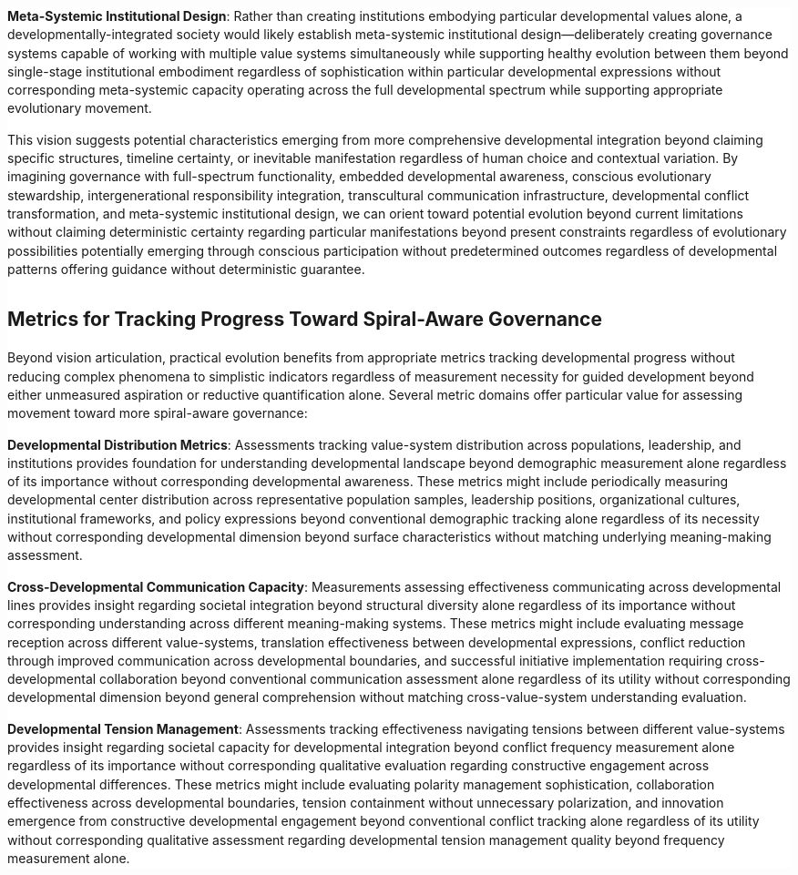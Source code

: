 **Meta-Systemic Institutional Design**: Rather than creating institutions embodying particular developmental values alone, a developmentally-integrated society would likely establish meta-systemic institutional design—deliberately creating governance systems capable of working with multiple value systems simultaneously while supporting healthy evolution between them beyond single-stage institutional embodiment regardless of sophistication within particular developmental expressions without corresponding meta-systemic capacity operating across the full developmental spectrum while supporting appropriate evolutionary movement.

This vision suggests potential characteristics emerging from more comprehensive developmental integration beyond claiming specific structures, timeline certainty, or inevitable manifestation regardless of human choice and contextual variation. By imagining governance with full-spectrum functionality, embedded developmental awareness, conscious evolutionary stewardship, intergenerational responsibility integration, transcultural communication infrastructure, developmental conflict transformation, and meta-systemic institutional design, we can orient toward potential evolution beyond current limitations without claiming deterministic certainty regarding particular manifestations beyond present constraints regardless of evolutionary possibilities potentially emerging through conscious participation without predetermined outcomes regardless of developmental patterns offering guidance without deterministic guarantee.

## Metrics for Tracking Progress Toward Spiral-Aware Governance

Beyond vision articulation, practical evolution benefits from appropriate metrics tracking developmental progress without reducing complex phenomena to simplistic indicators regardless of measurement necessity for guided development beyond either unmeasured aspiration or reductive quantification alone. Several metric domains offer particular value for assessing movement toward more spiral-aware governance:

**Developmental Distribution Metrics**: Assessments tracking value-system distribution across populations, leadership, and institutions provides foundation for understanding developmental landscape beyond demographic measurement alone regardless of its importance without corresponding developmental awareness. These metrics might include periodically measuring developmental center distribution across representative population samples, leadership positions, organizational cultures, institutional frameworks, and policy expressions beyond conventional demographic tracking alone regardless of its necessity without corresponding developmental dimension beyond surface characteristics without matching underlying meaning-making assessment.

**Cross-Developmental Communication Capacity**: Measurements assessing effectiveness communicating across developmental lines provides insight regarding societal integration beyond structural diversity alone regardless of its importance without corresponding understanding across different meaning-making systems. These metrics might include evaluating message reception across different value-systems, translation effectiveness between developmental expressions, conflict reduction through improved communication across developmental boundaries, and successful initiative implementation requiring cross-developmental collaboration beyond conventional communication assessment alone regardless of its utility without corresponding developmental dimension beyond general comprehension without matching cross-value-system understanding evaluation.

**Developmental Tension Management**: Assessments tracking effectiveness navigating tensions between different value-systems provides insight regarding societal capacity for developmental integration beyond conflict frequency measurement alone regardless of its importance without corresponding qualitative evaluation regarding constructive engagement across developmental differences. These metrics might include evaluating polarity management sophistication, collaboration effectiveness across developmental boundaries, tension containment without unnecessary polarization, and innovation emergence from constructive developmental engagement beyond conventional conflict tracking alone regardless of its utility without corresponding qualitative assessment regarding developmental tension management quality beyond frequency measurement alone.
